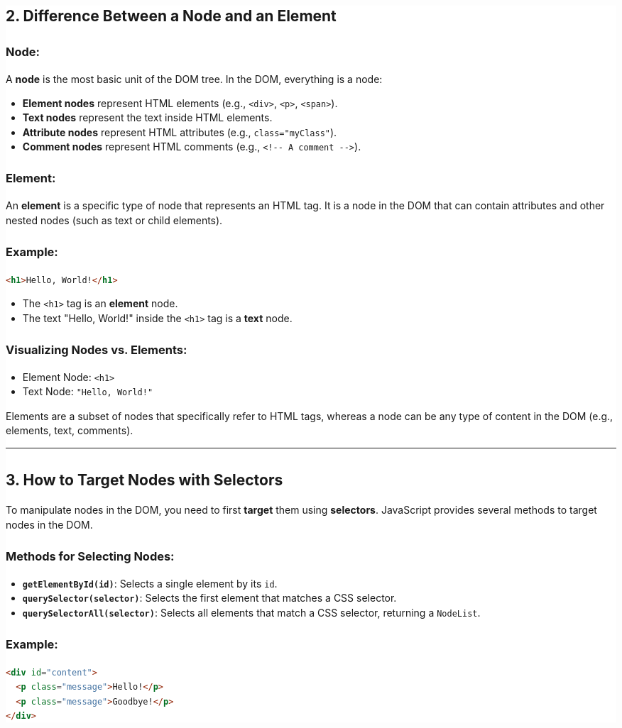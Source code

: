 
## 2. Difference Between a Node and an Element

### Node:

A **node** is the most basic unit of the DOM tree. In the DOM, everything is a node:
- **Element nodes** represent HTML elements (e.g., `<div>`, `<p>`, `<span>`).
- **Text nodes** represent the text inside HTML elements.
- **Attribute nodes** represent HTML attributes (e.g., `class="myClass"`).
- **Comment nodes** represent HTML comments (e.g., `<!-- A comment -->`).

### Element:

An **element** is a specific type of node that represents an HTML tag. It is a node in the DOM that can contain attributes and other nested nodes (such as text or child elements).

### Example:

```html
<h1>Hello, World!</h1>
```

- The `<h1>` tag is an **element** node.
- The text "Hello, World!" inside the `<h1>` tag is a **text** node.

### Visualizing Nodes vs. Elements:

- Element Node: `<h1>`
- Text Node: `"Hello, World!"`

Elements are a subset of nodes that specifically refer to HTML tags, whereas a node can be any type of content in the DOM (e.g., elements, text, comments).

---

## 3. How to Target Nodes with Selectors

To manipulate nodes in the DOM, you need to first **target** them using **selectors**. JavaScript provides several methods to target nodes in the DOM.

### Methods for Selecting Nodes:

- **`getElementById(id)`**: Selects a single element by its `id`.
- **`querySelector(selector)`**: Selects the first element that matches a CSS selector.
- **`querySelectorAll(selector)`**: Selects all elements that match a CSS selector, returning a `NodeList`.

### Example:

```html
<div id="content">
  <p class="message">Hello!</p>
  <p class="message">Goodbye!</p>
</div>
```
